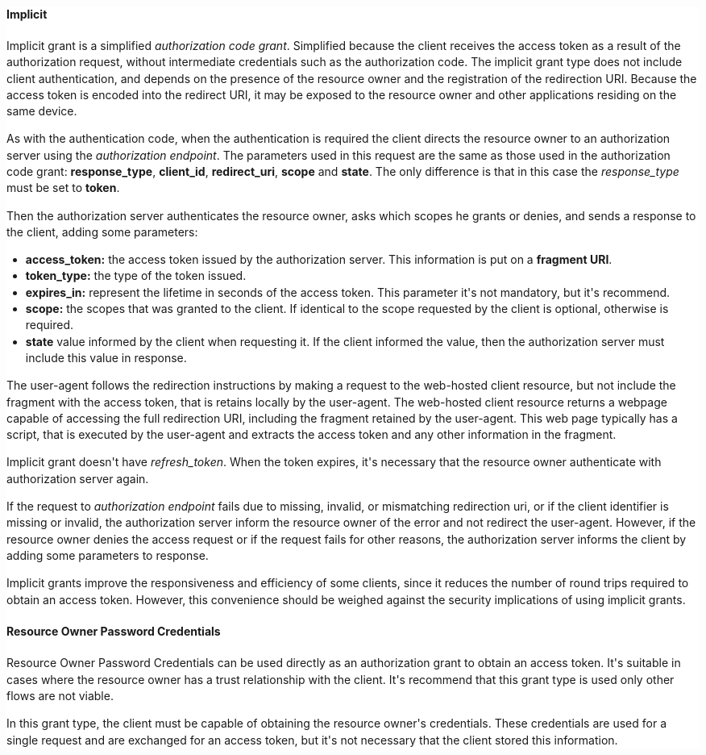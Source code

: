 #### Implicit 

Implicit grant is a simplified *authorization code grant*. Simplified because the client receives the access token as a result of the authorization request, without intermediate credentials such as the authorization code. The implicit grant type does not include client authentication, and depends on the presence of the resource owner and the registration of the redirection URI. 
Because the access token is encoded into the redirect URI, it may be exposed to the resource owner and other applications residing on the same device.

As with the authentication code, when the authentication is required the client directs the resource owner to an authorization server using the *authorization endpoint*. The parameters used in this request are the same as those used in the authorization code grant: **response_type**, **client_id**, **redirect_uri**, **scope** and **state**. The only difference is that in this case the *response_type* must be set to **token**.

Then the authorization server authenticates the resource owner, asks which scopes he grants or denies, and sends a response to the client, adding some parameters: 

* **access_token:** the access token issued by the authorization server. This information is put on a **fragment URI**.
* **token_type:** the type of the token issued.
* **expires_in:** represent the lifetime in seconds of the access token. This parameter it's not mandatory, but it's recommend.
* **scope:** the scopes that was granted to the client. If identical to the scope requested by the client is optional, otherwise is required.
* **state** value informed by the client when requesting it. If the client informed the value, then the authorization server must include this value in response.

The user-agent follows the redirection instructions by making a request to the web-hosted client resource, but not include the fragment with the access token, that is retains locally by the user-agent. The web-hosted client resource returns a webpage capable of accessing the full redirection URI, including the fragment retained by the user-agent. This web page typically has a script, that is executed by the user-agent and extracts the access token and any other information in the fragment.

Implicit grant doesn't have *refresh_token*. When the token expires, it's necessary that the resource owner authenticate with authorization server again.

If the request to *authorization endpoint* fails due to missing, invalid, or mismatching redirection uri, or if the client identifier is missing or invalid, the authorization server inform the resource owner of the error and not redirect the user-agent. However, if the resource owner denies the access request or if the request fails for other reasons, the authorization server informs the client by adding some parameters to response.

Implicit grants improve the responsiveness and efficiency of some clients, since it reduces the number of round trips required to obtain an access token. However, this convenience should be weighed against the security implications of using implicit grants.

#### Resource Owner Password Credentials

Resource Owner Password Credentials can be used directly as an authorization grant to obtain an access token. It's suitable in cases where the resource owner has a trust relationship with the client. It's recommend that this grant type is used only other flows are not viable.

In this grant type, the client must be capable of obtaining the resource owner's credentials. These credentials are used for a single request and are exchanged for an access token, but it's not necessary that the client stored this information.
